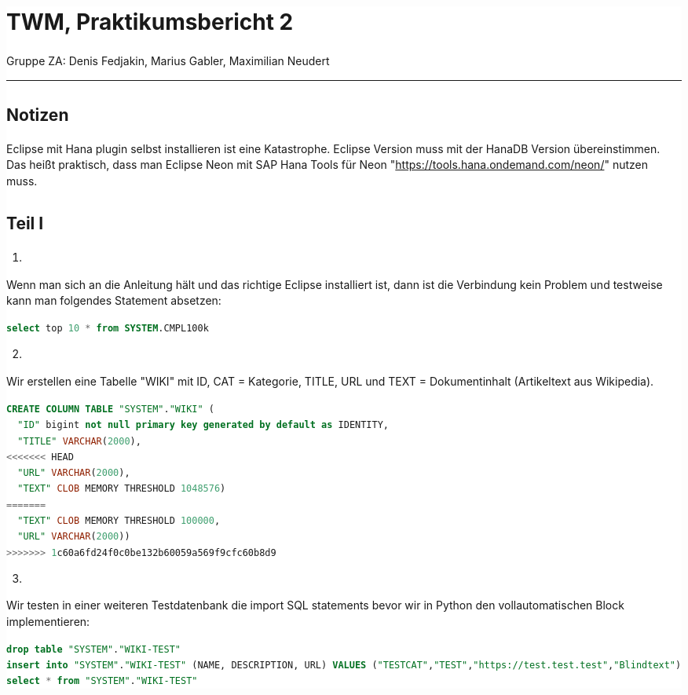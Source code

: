 # TWM, Praktikumsbericht 2

Gruppe ZA: Denis Fedjakin, Marius Gabler, Maximilian Neudert

---

<script type="text/javascript" src="http://cdn.mathjax.org/mathjax/latest/MathJax.js?config=TeX-AMS-MML_HTMLorMML"></script>
<script type="text/x-mathjax-config">
    MathJax.Hub.Config({ tex2jax: {inlineMath: [['$', '$']]}, messageStyle: "none" });
</script>

## Notizen

Eclipse mit Hana plugin selbst installieren ist eine Katastrophe. Eclipse Version muss mit der HanaDB Version übereinstimmen. Das heißt praktisch, dass man Eclipse Neon mit SAP Hana Tools für Neon "https://tools.hana.ondemand.com/neon/" nutzen muss.

## Teil I

1.

Wenn man sich an die Anleitung hält und das richtige Eclipse installiert ist, dann ist die Verbindung kein Problem und testweise kann man folgendes Statement absetzen:

```sql
select top 10 * from SYSTEM.CMPL100k
```

2.

Wir erstellen eine Tabelle "WIKI" mit ID, CAT = Kategorie, TITLE, URL und TEXT = Dokumentinhalt (Artikeltext aus Wikipedia).

```sql
CREATE COLUMN TABLE "SYSTEM"."WIKI" (
  "ID" bigint not null primary key generated by default as IDENTITY,
  "TITLE" VARCHAR(2000),
<<<<<<< HEAD
  "URL" VARCHAR(2000),
  "TEXT" CLOB MEMORY THRESHOLD 1048576)
=======
  "TEXT" CLOB MEMORY THRESHOLD 100000,
  "URL" VARCHAR(2000))
>>>>>>> 1c60a6fd24f0c0be132b60059a569f9cfc60b8d9
```

3.

Wir testen in einer weiteren Testdatenbank die import SQL statements bevor wir in Python den vollautomatischen Block implementieren:

```sql
drop table "SYSTEM"."WIKI-TEST"
insert into "SYSTEM"."WIKI-TEST" (NAME, DESCRIPTION, URL) VALUES ("TESTCAT","TEST","https://test.test.test","Blindtext")
select * from "SYSTEM"."WIKI-TEST"
```
